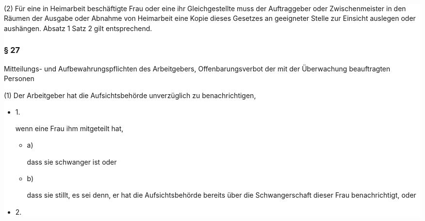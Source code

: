 </div>

<div class="jurAbsatz">

(2) Für eine in Heimarbeit beschäftigte Frau oder eine ihr
Gleichgestellte muss der Auftraggeber oder Zwischenmeister in den Räumen
der Ausgabe oder Abnahme von Heimarbeit eine Kopie dieses Gesetzes an
geeigneter Stelle zur Einsicht auslegen oder aushängen. Absatz 1 Satz 2
gilt entsprechend.

</div>

</div>

</div>

</div>

<span id="BJNR122810017BJNE002800000.html"></span>

### § 27  
Mitteilungs- und Aufbewahrungspflichten des Arbeitgebers, Offenbarungsverbot der mit der Überwachung beauftragten Personen

<div>

<div class="jnhtml">

<div>

<div class="jurAbsatz">

(1) Der Arbeitgeber hat die Aufsichtsbehörde unverzüglich zu
benachrichtigen,

  - 1\.
    
    <div>
    
    wenn eine Frau ihm mitgeteilt hat,
    
      - a)
        
        <div>
        
        dass sie schwanger ist oder
        
        </div>
    
      - b)
        
        <div>
        
        dass sie stillt, es sei denn, er hat die Aufsichtsbehörde
        bereits über die Schwangerschaft dieser Frau benachrichtigt,
        oder
        
        </div>
    
    </div>

  - 2\.
    